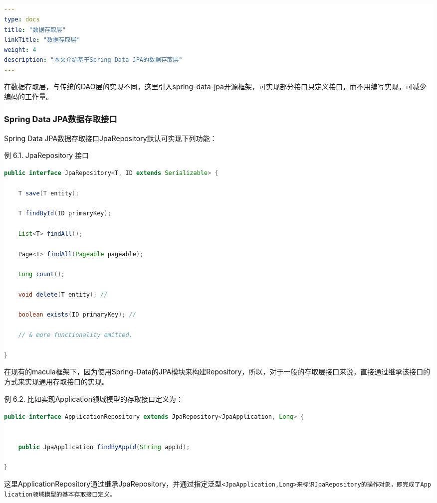 ```yaml
---
type: docs
title: "数据存取层"
linkTitle: "数据存取层"
weight: 4
description: "本文介绍基于Spring Data JPA的数据存取层"
---
```


在数据存取层，与传统的DAO层的实现不同，这里引入[spring-data-jpa](http://docs.spring.io/spring-data/jpa/docs/current/reference/html/)开源框架，可实现部分接口只定义接口，而不用编写实现，可减少编码的工作量。

### Spring Data JPA数据存取接口

Spring Data JPA数据存取接口JpaRepository默认可实现下列功能：

例 6.1. JpaRepository 接口

```java
public interface JpaRepository<T, ID extends Serializable> {

    T save(T entity); 

    T findById(ID primaryKey); 

    List<T> findAll(); 

    Page<T> findAll(Pageable pageable); 

    Long count(); 

    void delete(T entity); //  

    boolean exists(ID primaryKey); //  

    // & more functionality omitted.

}
```

在现有的macula框架下，因为使用Spring-Data的JPA模块来构建Repository，所以，对于一般的存取层接口来说，直接通过继承该接口的方式来实现通用存取接口的实现。

例 6.2. 比如实现Application领域模型的存取接口定义为：

```java
public interface ApplicationRepository extends JpaRepository<JpaApplication, Long> {


    public JpaApplication findByAppId(String appId);

}
```

这里ApplicationRepository通过继承JpaRepository，并通过指定泛型`<JpaApplication,Long>来标识JpaRepository的操作对象，即完成了Application领域模型的基本存取接口定义。`
